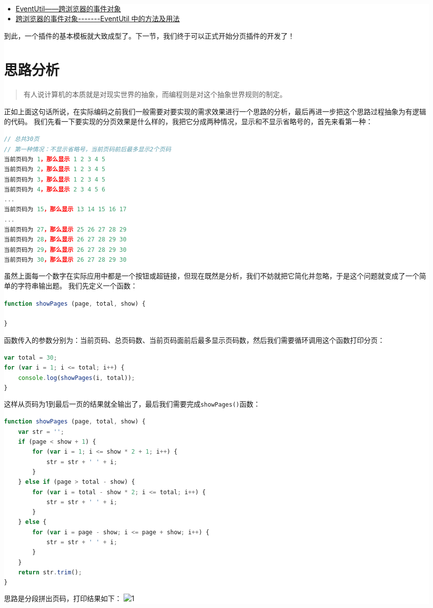 - [EventUtil——跨浏览器的事件对象](https://www.cnblogs.com/hykun/p/EventUtil.html)
- [跨浏览器的事件对象-------EventUtil 中的方法及用法](https://www.cnblogs.com/vali/p/5881329.html)

到此，一个插件的基本模板就大致成型了。下一节，我们终于可以正式开始分页插件的开发了！

# 思路分析

> 有人说计算机的本质就是对现实世界的抽象，而编程则是对这个抽象世界规则的制定。

正如上面这句话所说，在实际编码之前我们一般需要对要实现的需求效果进行一个思路的分析，最后再进一步把这个思路过程抽象为有逻辑的代码。
我们先看一下要实现的分页效果是什么样的，我把它分成两种情况，显示和不显示省略号的，首先来看第一种：
```javascript
// 总共30页
// 第一种情况：不显示省略号，当前页码前后最多显示2个页码
当前页码为 1，那么显示 1 2 3 4 5
当前页码为 2，那么显示 1 2 3 4 5
当前页码为 3，那么显示 1 2 3 4 5
当前页码为 4，那么显示 2 3 4 5 6
...
当前页码为 15，那么显示 13 14 15 16 17
...
当前页码为 27，那么显示 25 26 27 28 29
当前页码为 28，那么显示 26 27 28 29 30
当前页码为 29，那么显示 26 27 28 29 30
当前页码为 30，那么显示 26 27 28 29 30
```
虽然上面每一个数字在实际应用中都是一个按钮或超链接，但现在既然是分析，我们不妨就把它简化并忽略，于是这个问题就变成了一个简单的字符串输出题。
我们先定义一个函数：
```javascript
function showPages (page, total, show) {

}
```
函数传入的参数分别为：当前页码、总页码数、当前页码面前后最多显示页码数，然后我们需要循环调用这个函数打印分页：
```javascript
var total = 30;
for (var i = 1; i <= total; i++) {
    console.log(showPages(i, total));
}
```
这样从页码为1到最后一页的结果就全输出了，最后我们需要完成`showPages()`函数：
```javascript
function showPages (page, total, show) {
    var str = '';
    if (page < show + 1) {
        for (var i = 1; i <= show * 2 + 1; i++) {
            str = str + ' ' + i;
        }
    } else if (page > total - show) {
        for (var i = total - show * 2; i <= total; i++) {
            str = str + ' ' + i;
        }
    } else {
        for (var i = page - show; i <= page + show; i++) {
            str = str + ' ' + i;
        }
    }
    return str.trim();
}
```
思路是分段拼出页码，打印结果如下：
![1](https://i.loli.net/2018/07/25/5b583e636d6b0.png)
